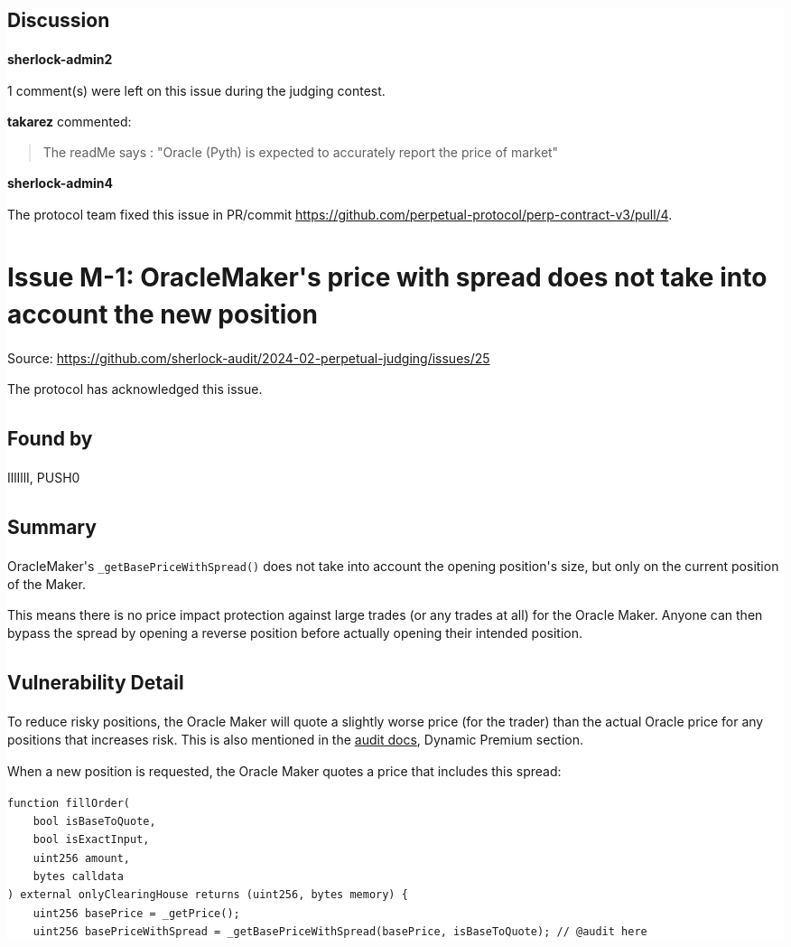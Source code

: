 
## Discussion

**sherlock-admin2**

1 comment(s) were left on this issue during the judging contest.

**takarez** commented:
>  The readMe says : "Oracle (Pyth) is expected to accurately report the price of market"



**sherlock-admin4**

The protocol team fixed this issue in PR/commit https://github.com/perpetual-protocol/perp-contract-v3/pull/4.

# Issue M-1: OracleMaker's price with spread does not take into account the new position 

Source: https://github.com/sherlock-audit/2024-02-perpetual-judging/issues/25 

The protocol has acknowledged this issue.

## Found by 
IllIllI, PUSH0
## Summary

OracleMaker's `_getBasePriceWithSpread()` does not take into account the opening position's size, but only on the current position of the Maker.

This means there is no price impact protection against large trades (or any trades at all) for the Oracle Maker. Anyone can then bypass the spread by opening a reverse position before actually opening their intended position.

## Vulnerability Detail

To reduce risky positions, the Oracle Maker will quote a slightly worse price (for the trader) than the actual Oracle price for any positions that increases risk. This is also mentioned in the [audit docs](https://perp.notion.site/PythOraclePool-e99a88be051f4bc8be0b1310eb982cd4), Dynamic Premium section.

When a new position is requested, the Oracle Maker quotes a price that includes this spread:

```solidity
function fillOrder(
    bool isBaseToQuote,
    bool isExactInput,
    uint256 amount,
    bytes calldata
) external onlyClearingHouse returns (uint256, bytes memory) {
    uint256 basePrice = _getPrice();
    uint256 basePriceWithSpread = _getBasePriceWithSpread(basePrice, isBaseToQuote); // @audit here
```
